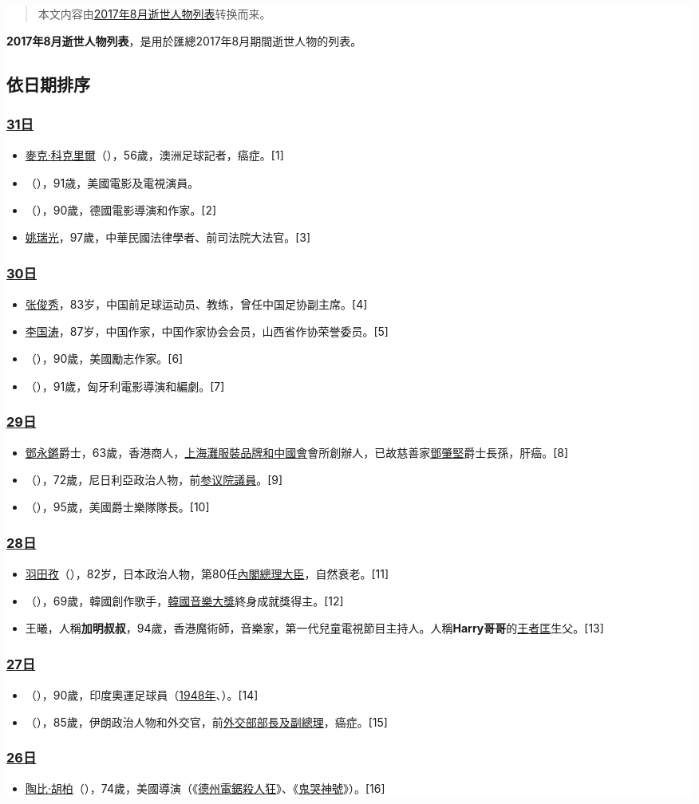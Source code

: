 > 本文内容由[2017年8月逝世人物列表](https://zh.wikipedia.org/wiki/2017年8月逝世人物列表)转换而来。


<center>

</center>

**2017年8月逝世人物列表**，是用於匯總2017年8月期間逝世人物的列表。

## 依日期排序

### [31日](../Page/8月31日.md "wikilink")

  - [麥克·科克里爾](../Page/麥克·科克里爾.md "wikilink")（），56歲，澳洲足球記者，癌症。\[1\]

  - （），91歳，美國電影及電視演員。

  - （），90歲，德國電影導演和作家。\[2\]

  - [姚瑞光](../Page/姚瑞光.md "wikilink")，97歲，中華民國法律學者、前司法院大法官。\[3\]

### [30日](../Page/8月30日.md "wikilink")

  - [张俊秀](https://zh.wikipedia.org/wiki/张俊秀 "wikilink")，83岁，中国前足球运动员、教练，曾任中国足协副主席。\[4\]

  - [李国涛](https://zh.wikipedia.org/wiki/李国涛 "wikilink")，87岁，中国作家，中国作家协会会员，山西省作协荣誉委员。\[5\]

  - （），90歲，美國勵志作家。\[6\]

  - （），91歲，匈牙利電影導演和編劇。\[7\]

### [29日](../Page/8月29日.md "wikilink")

  - [鄧永鏘](../Page/鄧永鏘.md "wikilink")爵士，63歲，香港商人，[上海灘服裝品牌和](https://zh.wikipedia.org/wiki/上海灘 "wikilink")[中國會](../Page/中國會.md "wikilink")會所創辦人，已故慈善家[鄧肇堅](../Page/鄧肇堅.md "wikilink")爵士長孫，肝癌。\[8\]

  - （），72歲，尼日利亞政治人物，前[参议院議員](../Page/参议院_\(尼日利亚\).md "wikilink")。\[9\]

  - （），95歲，美國爵士樂隊隊長。\[10\]

### [28日](../Page/8月28日.md "wikilink")

  - [羽田孜](../Page/羽田孜.md "wikilink")（），82岁，日本政治人物，第80任[內閣總理大臣](../Page/日本內閣總理大臣.md "wikilink")，自然衰老。\[11\]

  - <span class="nomobile">（）</span>，69歲，韓國創作歌手，[韓國音樂大獎](../Page/韓國音樂大獎.md "wikilink")終身成就獎得主。\[12\]

  - 王曦，人稱**加明叔叔**，94歲，香港魔術師，音樂家，第一代兒童電視節目主持人。人稱**Harry哥哥**的[王者匡](../Page/王者匡.md "wikilink")生父。\[13\]

### [27日](../Page/8月27日.md "wikilink")

  - （），90歲，印度奧運足球員（[1948年](https://zh.wikipedia.org/wiki/1948年夏季奧林匹克運動會足球比賽 "wikilink")、）。\[14\]

  - （），85歲，伊朗政治人物和外交官，前[外交部部長及副總理](../Page/伊朗外交部.md "wikilink")，癌症。\[15\]

### [26日](../Page/8月26日.md "wikilink")

  - [陶比·胡柏](../Page/陶比·胡柏.md "wikilink")（），74歲，美國導演（《[德州電鋸殺人狂](../Page/德州電鋸殺人狂.md "wikilink")》、《[鬼哭神號](../Page/鬼哭神號.md "wikilink")》）。\[16\]
